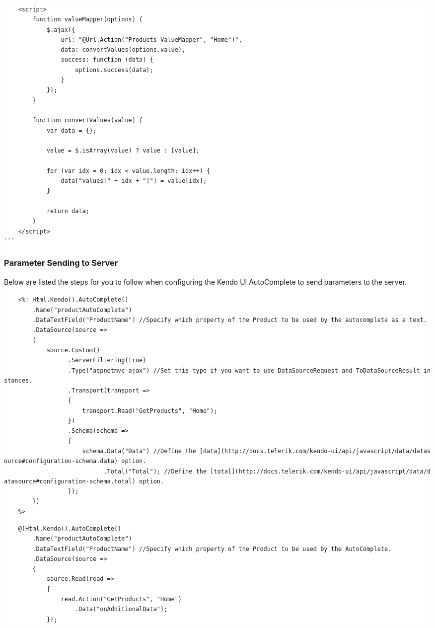         <script>
            function valueMapper(options) {
                $.ajax({
                    url: "@Url.Action("Products_ValueMapper", "Home")",
                    data: convertValues(options.value),
                    success: function (data) {
                        options.success(data);
                    }
                });
            }

            function convertValues(value) {
                var data = {};

                value = $.isArray(value) ? value : [value];

                for (var idx = 0; idx < value.length; idx++) {
                    data["values[" + idx + "]"] = value[idx];
                }

                return data;
            }
        </script>
    ```

### Parameter Sending to Server

Below are listed the steps for you to follow when configuring the Kendo UI AutoComplete to send parameters to the server.

```ASPX
    <%: Html.Kendo().AutoComplete()
        .Name("productAutoComplete")
        .DataTextField("ProductName") //Specify which property of the Product to be used by the autocomplete as a text.
        .DataSource(source =>
        {
            source.Custom()
                  .ServerFiltering(true)
                  .Type("aspnetmvc-ajax") //Set this type if you want to use DataSourceRequest and ToDataSourceResult instances.
                  .Transport(transport =>
                  {
                      transport.Read("GetProducts", "Home");
                  })
                  .Schema(schema =>
                  {
                      schema.Data("Data") //Define the [data](http://docs.telerik.com/kendo-ui/api/javascript/data/datasource#configuration-schema.data) option.
                            .Total("Total"); //Define the [total](http://docs.telerik.com/kendo-ui/api/javascript/data/datasource#configuration-schema.total) option.
                  });
        })
    %>
```
```Razor
    @(Html.Kendo().AutoComplete()
        .Name("productAutoComplete")
        .DataTextField("ProductName") //Specify which property of the Product to be used by the AutoComplete.
        .DataSource(source =>
        {
            source.Read(read =>
            {
                read.Action("GetProducts", "Home")
                    .Data("onAdditionalData");
            });
```